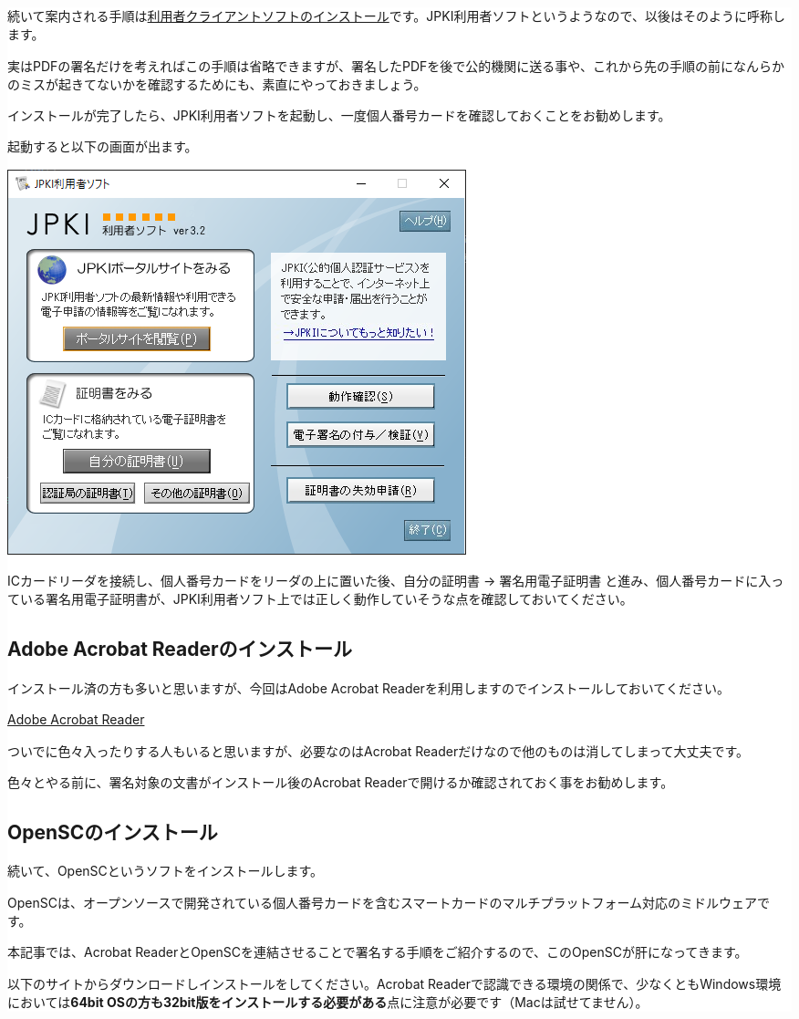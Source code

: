 続いて案内される手順は[利用者クライアントソフトのインストール](https://www.jpki.go.jp/download/index.html)です。JPKI利用者ソフトというようなので、以後はそのように呼称します。

実はPDFの署名だけを考えればこの手順は省略できますが、署名したPDFを後で公的機関に送る事や、これから先の手順の前になんらかのミスが起きてないかを確認するためにも、素直にやっておきましょう。

インストールが完了したら、JPKI利用者ソフトを起動し、一度個人番号カードを確認しておくことをお勧めします。

起動すると以下の画面が出ます。

![JPKI利用者ソフト](./pdf-sign-by-mynumber-card/jpki.png)

ICカードリーダを接続し、個人番号カードをリーダの上に置いた後、自分の証明書 -> 署名用電子証明書 と進み、個人番号カードに入っている署名用電子証明書が、JPKI利用者ソフト上では正しく動作していそうな点を確認しておいてください。

## Adobe Acrobat Readerのインストール

インストール済の方も多いと思いますが、今回はAdobe Acrobat Readerを利用しますのでインストールしておいてください。

[Adobe Acrobat Reader](https://get.adobe.com/jp/reader/)

ついでに色々入ったりする人もいると思いますが、必要なのはAcrobat Readerだけなので他のものは消してしまって大丈夫です。

色々とやる前に、署名対象の文書がインストール後のAcrobat Readerで開けるか確認されておく事をお勧めします。

## OpenSCのインストール

続いて、OpenSCというソフトをインストールします。

OpenSCは、オープンソースで開発されている個人番号カードを含むスマートカードのマルチプラットフォーム対応のミドルウェアです。

本記事では、Acrobat ReaderとOpenSCを連結させることで署名する手順をご紹介するので、このOpenSCが肝になってきます。

以下のサイトからダウンロードしインストールをしてください。Acrobat Readerで認識できる環境の関係で、少なくともWindows環境においては**64bit OSの方も32bit版をインストールする必要がある**点に注意が必要です（Macは試せてません）。
